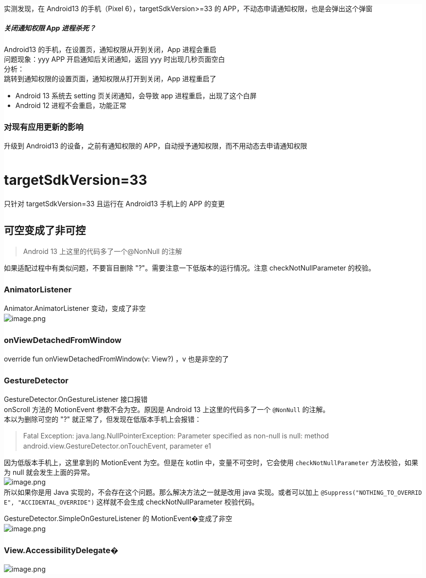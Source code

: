 实测发现，在 Android13 的手机（Pixel 6），targetSdkVersion>=33 的 APP，不动态申请通知权限，也是会弹出这个弹窗

##### 关闭通知权限 App 进程杀死？

Android13 的手机，在设置页，通知权限从开到关闭，App 进程会重启<br>问题现象：yyy APP 开启通知后关闭通知，返回 yyy 时出现几秒页面空白<br>分析：<br>跳转到通知权限的设置页面，通知权限从打开到关闭，App 进程重启了

- Android 13 系统去 setting 页关闭通知，会导致 app 进程重启，出现了这个白屏
- Android 12 进程不会重启，功能正常

### 对现有应用更新的影响

升级到 Android13 的设备，之前有通知权限的 APP，自动授予通知权限，而不用动态去申请通知权限

# targetSdkVersion=33

只针对 targetSdkVersion=33 且运行在 Android13 手机上的 APP 的变更

## 可空变成了非可控

> Android 13 上这里的代码多了一个@NonNull 的注解

如果适配过程中有类似问题，不要盲目删除 "?"。需要注意一下低版本的运行情况。注意 checkNotNullParameter 的校验。

### AnimatorListener

Animator.AnimatorListener 变动，变成了非空<br>![image.png](https://raw.githubusercontent.com/hacket/ObsidianOSS/master/obsidian/1688125963363-a0870d72-0b4d-46fd-874d-eebdf06f7007.png)

### onViewDetachedFromWindow

override fun onViewDetachedFromWindow(v: View?) ，v 也是非空的了

### GestureDetector

GestureDetector.OnGestureListener 接口报错<br>onScroll 方法的 MotionEvent 参数不会为空。原因是 Android 13 上这里的代码多了一个 `@NonNull` 的注解。<br>本以为删除可空的 "?" 就正常了，但发现在低版本手机上会报错：

> Fatal Exception: java.lang.NullPointerException:
> Parameter specified as non-null is null: method android.view.GestureDetector.onTouchEvent, parameter e1

因为低版本手机上，这里拿到的 MotionEvent 为空。但是在 kotlin 中，变量不可空时，它会使用 `checkNotNullParameter` 方法校验，如果为 null 就会发生上面的异常。<br>![image.png](https://raw.githubusercontent.com/hacket/ObsidianOSS/master/obsidian/1697857454059-f55d00e5-fd6c-4011-b5f6-730ca84dd229.png)<br>所以如果你是用 Java 实现的，不会存在这个问题。那么解决方法之一就是改用 java 实现。或者可以加上 `@Suppress("NOTHING_TO_OVERRIDE", "ACCIDENTAL_OVERRIDE")` 这样就不会生成 checkNotNullParameter 校验代码。

GestureDetector.SimpleOnGestureListener 的 MotionEvent�变成了非空<br>![image.png](https://raw.githubusercontent.com/hacket/ObsidianOSS/master/obsidian/1689765778159-3e7e1ddb-2df9-4eae-97ee-59fba06164d5.png)

### View.AccessibilityDelegate�

![image.png](https://raw.githubusercontent.com/hacket/ObsidianOSS/master/obsidian/1689765843225-f0000bef-7aad-44eb-b9a7-a4f35056f863.png)
